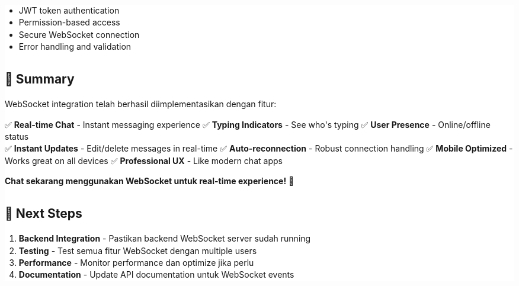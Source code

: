 - JWT token authentication
- Permission-based access
- Secure WebSocket connection
- Error handling and validation

## 🎉 **Summary**

WebSocket integration telah berhasil diimplementasikan dengan fitur:

✅ **Real-time Chat** - Instant messaging experience
✅ **Typing Indicators** - See who's typing
✅ **User Presence** - Online/offline status  
✅ **Instant Updates** - Edit/delete messages in real-time
✅ **Auto-reconnection** - Robust connection handling
✅ **Mobile Optimized** - Works great on all devices
✅ **Professional UX** - Like modern chat apps

**Chat sekarang menggunakan WebSocket untuk real-time experience!** 🚀

## 🔧 **Next Steps**

1. **Backend Integration** - Pastikan backend WebSocket server sudah running
2. **Testing** - Test semua fitur WebSocket dengan multiple users
3. **Performance** - Monitor performance dan optimize jika perlu
4. **Documentation** - Update API documentation untuk WebSocket events

